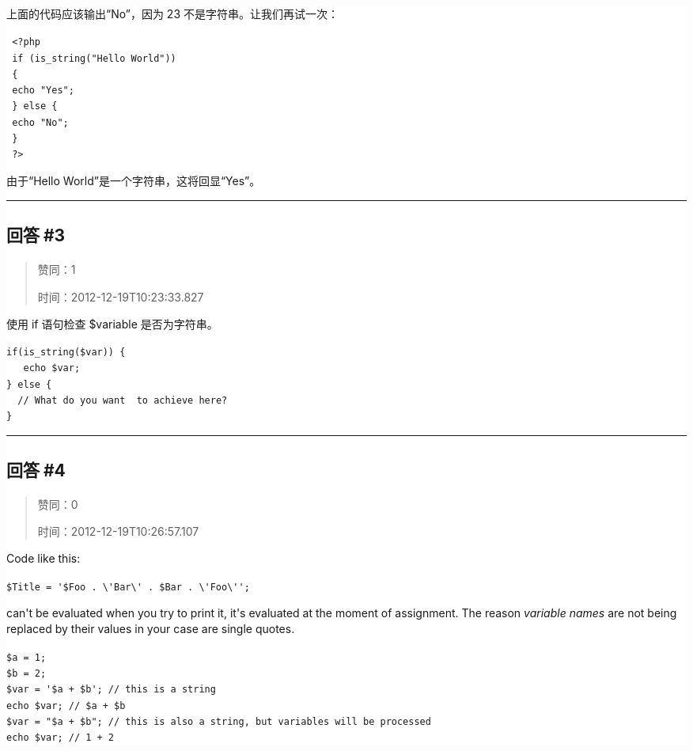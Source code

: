 上面的代码应该输出“No”，因为 23 不是字符串。让我们再试一次：

```
 <?php 
 if (is_string("Hello World")) 
 {
 echo "Yes";
 } else {
 echo "No";
 }
 ?> 
```

由于“Hello World”是一个字符串，这将回显“Yes”。

* * *

## 回答 #3

> 赞同：1
> 
> 时间：2012-12-19T10:23:33.827

使用 if 语句检查 $variable 是否为字符串。

```
if(is_string($var)) { 
   echo $var; 
} else { 
  // What do you want  to achieve here?
} 
```

* * *

## 回答 #4

> 赞同：0
> 
> 时间：2012-12-19T10:26:57.107

Code like this:

```
$Title = '$Foo . \'Bar\' . $Bar . \'Foo\''; 
```

can't be evaluated when you try to print it, it's evaluated at the moment of assignment. The reason *variable names* are not being replaced by their values in your case are single quotes.

```
$a = 1;
$b = 2;
$var = '$a + $b'; // this is a string
echo $var; // $a + $b
$var = "$a + $b"; // this is also a string, but variables will be processed
echo $var; // 1 + 2 
```
